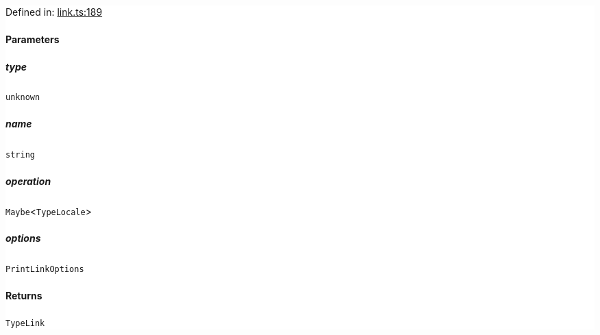 Defined in: [link.ts:189](https://github.com/graphql-markdown/graphql-markdown/blob/main/packages/printer-legacy/src/link.ts#L189)

#### Parameters

##### type

`unknown`

##### name

`string`

##### operation

`Maybe`\<`TypeLocale`\>

##### options

`PrintLinkOptions`

#### Returns

`TypeLink`
